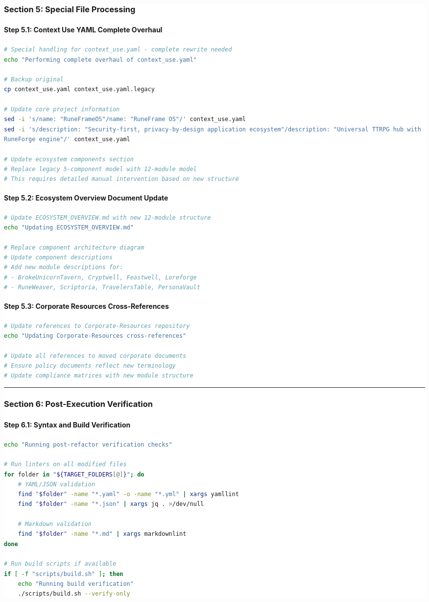 
### **Section 5: Special File Processing**

#### **Step 5.1: Context Use YAML Complete Overhaul**
```bash
# Special handling for context_use.yaml - complete rewrite needed
echo "Performing complete overhaul of context_use.yaml"

# Backup original
cp context_use.yaml context_use.yaml.legacy

# Update core project information
sed -i 's/name: "RuneFrameOS"/name: "RuneFrame OS"/' context_use.yaml
sed -i 's/description: "Security-first, privacy-by-design application ecosystem"/description: "Universal TTRPG hub with RuneForge engine"/' context_use.yaml

# Update ecosystem components section
# Replace legacy 5-component model with 12-module model
# This requires detailed manual intervention based on new structure
```

#### **Step 5.2: Ecosystem Overview Document Update**
```bash
# Update ECOSYSTEM_OVERVIEW.md with new 12-module structure
echo "Updating ECOSYSTEM_OVERVIEW.md"

# Replace component architecture diagram
# Update component descriptions
# Add new module descriptions for:
# - BrokeUnicornTavern, Cryptwell, Feastwell, Loreforge
# - RuneWeaver, Scriptoria, TravelersTable, PersonaVault
```

#### **Step 5.3: Corporate Resources Cross-References**
```bash
# Update references to Corporate-Resources repository
echo "Updating Corporate-Resources cross-references"

# Update all references to moved corporate documents
# Ensure policy documents reflect new terminology
# Update compliance matrices with new module structure
```

---

### **Section 6: Post-Execution Verification**

#### **Step 6.1: Syntax and Build Verification**
```bash
echo "Running post-refactor verification checks"

# Run linters on all modified files
for folder in "${TARGET_FOLDERS[@]}"; do
    # YAML/JSON validation
    find "$folder" -name "*.yaml" -o -name "*.yml" | xargs yamllint
    find "$folder" -name "*.json" | xargs jq . >/dev/null
    
    # Markdown validation
    find "$folder" -name "*.md" | xargs markdownlint
done

# Run build scripts if available
if [ -f "scripts/build.sh" ]; then
    echo "Running build verification"
    ./scripts/build.sh --verify-only
```